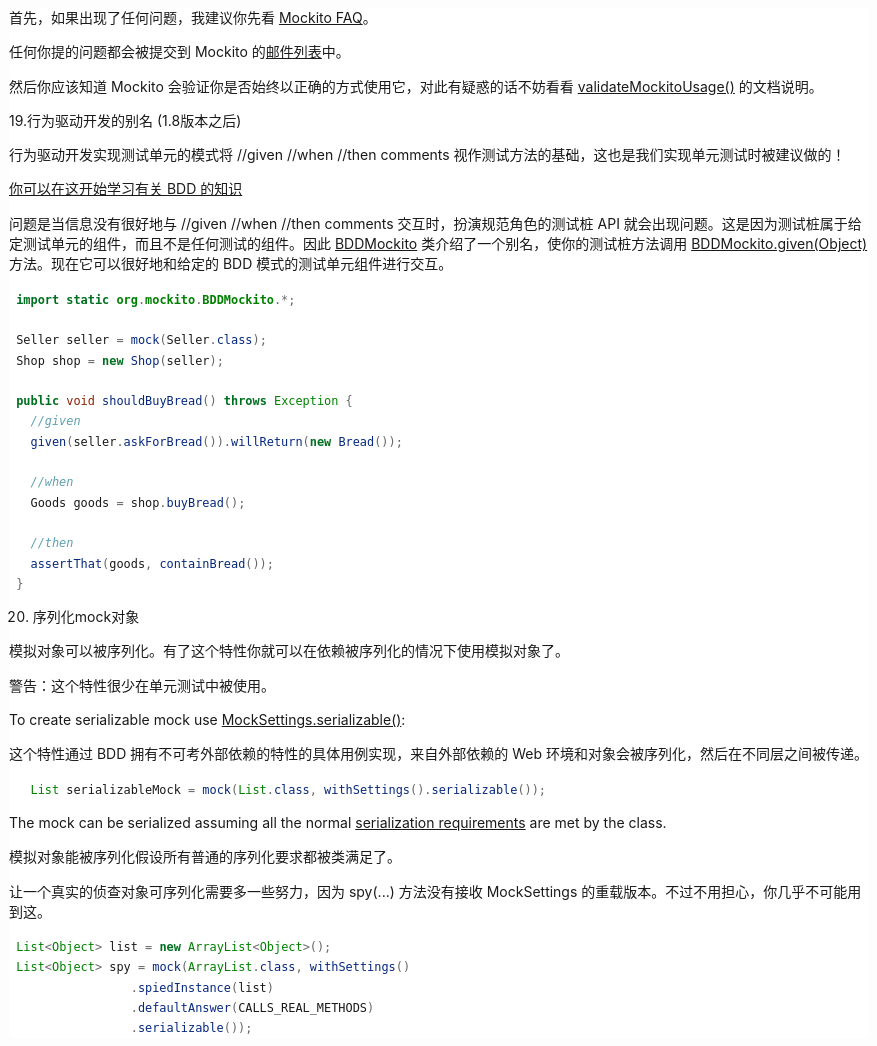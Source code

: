 首先，如果出现了任何问题，我建议你先看 [Mockito FAQ](http://code.google.com/p/mockito/wiki/FAQ)。

任何你提的问题都会被提交到 Mockito 的[邮件列表](http://groups.google.com/group/mockito)中。

然后你应该知道 Mockito 会验证你是否始终以正确的方式使用它，对此有疑惑的话不妨看看 [validateMockitoUsage()](http://site.mockito.org/mockito/docs/current/org/mockito/Mockito.html#validateMockitoUsage()) 的文档说明。

19.行为驱动开发的别名 (1.8版本之后)

行为驱动开发实现测试单元的模式将 //given //when //then comments 视作测试方法的基础，这也是我们实现单元测试时被建议做的！

[你可以在这开始学习有关 BDD 的知识](http://en.wikipedia.org/wiki/Behavior_Driven_Development)

问题是当信息没有很好地与 //given //when //then comments 交互时，扮演规范角色的测试桩 API 就会出现问题。这是因为测试桩属于给定测试单元的组件，而且不是任何测试的组件。因此 [BDDMockito](http://site.mockito.org/mockito/docs/current/org/mockito/BDDMockito.html) 类介绍了一个别名，使你的测试桩方法调用 [BDDMockito.given(Object)](http://site.mockito.org/mockito/docs/current/org/mockito/BDDMockito.html#given(T)) 方法。现在它可以很好地和给定的 BDD 模式的测试单元组件进行交互。

```java
 import static org.mockito.BDDMockito.*;

 Seller seller = mock(Seller.class);
 Shop shop = new Shop(seller);

 public void shouldBuyBread() throws Exception {
   //given
   given(seller.askForBread()).willReturn(new Bread());

   //when
   Goods goods = shop.buyBread();

   //then
   assertThat(goods, containBread());
 }
```

20. 序列化mock对象

模拟对象可以被序列化。有了这个特性你就可以在依赖被序列化的情况下使用模拟对象了。

警告：这个特性很少在单元测试中被使用。


To create serializable mock use [MockSettings.serializable()](http://site.mockito.org/mockito/docs/current/org/mockito/MockSettings.html#serializable()):

这个特性通过 BDD 拥有不可考外部依赖的特性的具体用例实现，来自外部依赖的 Web 环境和对象会被序列化，然后在不同层之间被传递。

```java
   List serializableMock = mock(List.class, withSettings().serializable());
```

The mock can be serialized assuming all the normal [serialization requirements](http://java.sun.com/j2se/1.5.0/docs/api/java/io/Serializable.html) are met by the class.

模拟对象能被序列化假设所有普通的序列化要求都被类满足了。

让一个真实的侦查对象可序列化需要多一些努力，因为 spy(...) 方法没有接收 MockSettings 的重载版本。不过不用担心，你几乎不可能用到这。

```java
 List<Object> list = new ArrayList<Object>();
 List<Object> spy = mock(ArrayList.class, withSettings()
                 .spiedInstance(list)
                 .defaultAnswer(CALLS_REAL_METHODS)
                 .serializable());
```
